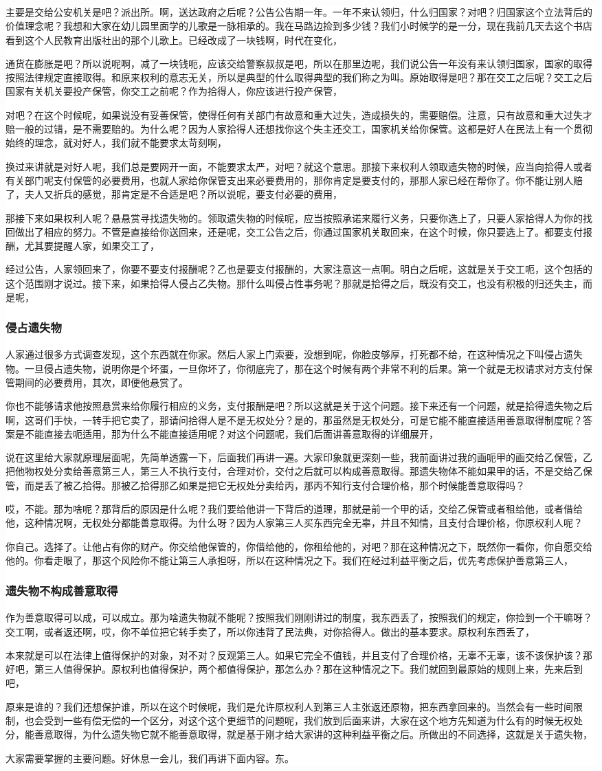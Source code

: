 主要是交给公安机关是吧？派出所。啊，送达政府之后呢？公告公告期一年。一年不来认领归，什么归国家？对吧？归国家这个立法背后的价值理念呢？我想和大家在幼儿园里面学的儿歌是一脉相承的。我在马路边捡到多少钱？我们小时候学的是一分，现在我前几天去这个书店看到这个人民教育出版社出的那个儿歌上。已经改成了一块钱啊，时代在变化，

通货在膨胀是吧？所以说呢啊，减了一块钱呃，应该交给警察叔叔是吧，所以在那里边呢，我们说公告一年没有来认领归国家，国家的取得按照法律规定直接取得。和原来权利的意志无关，所以是典型的什么取得典型的我们称之为叫。原始取得是吧？那在交工之后呢？交工之后国家有关机关要投产保管，你交工之前呢？作为拾得人，你应该进行投产保管，

对吧？在这个时候呢，如果说没有妥善保管，使得任何有关部门有故意和重大过失，造成损失的，需要赔偿。注意，只有故意和重大过失才赔一般的过错，是不需要赔的。为什么呢？因为人家拾得人还想找你这个失主还交工，国家机关给你保管。这都是好人在民法上有一个贯彻始终的理念，就对好人，我们就不能要求太苛刻啊，

换过来讲就是对好人呢，我们总是要网开一面，不能要求太严，对吧？就这个意思。那接下来权利人领取遗失物的时候，应当向拾得人或者有关部门呢支付保管的必要费用，也就人家给你保管支出来必要费用的，那你肯定是要支付的，那那人家已经在帮你了。你不能让别人赔了，夫人又折兵的感觉，那肯定是不合适是吧？所以说呢，要支付必要的费用，

那接下来如果权利人呢？悬悬赏寻找遗失物的。领取遗失物的时候呢，应当按照承诺来履行义务，只要你选上了，只要人家拾得人为你的找回做出了相应的努力。不管是直接给你送回来，还是呢，交工公告之后，你通过国家机关取回来，在这个时候，你只要选上了。都要支付报酬，尤其要提醒人家，如果交工了，

经过公告，人家领回来了，你要不要支付报酬呢？乙也是要支付报酬的，大家注意这一点啊。明白之后呢，这就是关于交工呃，这个包括的这个范围刚才说过。接下来，如果拾得人侵占乙失物。那什么叫侵占性事务呢？那就是拾得之后，既没有交工，也没有积极的归还失主，而是呢，

### 侵占遗失物
人家通过很多方式调查发现，这个东西就在你家。然后人家上门索要，没想到呢，你脸皮够厚，打死都不给，在这种情况之下叫侵占遗失物。一旦侵占遗失物，说明你是个坏蛋，一旦你坏了，你彻底完了，那在这个时候有两个非常不利的后果。第一个就是无权请求对方支付保管期间的必要费用，其次，即便他悬赏了。

你也不能够请求他按照悬赏来给你履行相应的义务，支付报酬是吧？所以这就是关于这个问题。接下来还有一个问题，就是拾得遗失物之后啊，这哥们手快，一转手把它卖了，那请问拾得人是不是无权处分？是的，那虽然是无权处分，可是它能不能直接适用善意取得制度呢？答案是不能直接去呃适用，那为什么不能直接适用呢？对这个问题呢，我们后面讲善意取得的详细展开，

说在这里给大家就原理层面呢，先简单透露一下，后面我们再讲一遍。大家印象就更深刻一些，我前面讲过我的画呃甲的画交给乙保管，乙把他物权处分卖给善意第三人，第三人不执行支付，合理对价，交付之后就可以构成善意取得。那遗失物体不能如果甲的话，不是交给乙保管，而是丢了被乙拾得。那被乙拾得那乙如果是把它无权处分卖给丙，那丙不知行支付合理价格，那个时候能善意取得吗？

哎，不能。那为啥呢？那背后的原因是什么呢？我们要给他讲一下背后的道理，那就是前一个甲的话，交给乙保管或者租给他，或者借给他，这种情况啊，无权处分都能善意取得。为什么呀？因为人家第三人买东西完全无辜，并且不知情，且支付合理价格，你原权利人呢？

你自己。选择了。让他占有你的财产。你交给他保管的，你借给他的，你租给他的，对吧？那在这种情况之下，既然你一看你，你自愿交给他的。你看走眼了，那这个风险你不能让第三人承担呀，所以在这种情况之下。我们在经过利益平衡之后，优先考虑保护善意第三人，


### 遗失物不构成善意取得
作为善意取得可以成，可以成立。那为啥遗失物就不能呢？按照我们刚刚讲过的制度，我东西丢了，按照我们的规定，你捡到一个干嘛呀？交工啊，或者返还啊，哎，你不单位把它转手卖了，所以你违背了民法典，对你拾得人。做出的基本要求。原权利东西丢了，

本来就是可以在法律上值得保护的对象，对不对？反观第三人。如果它完全不值钱，并且支付了合理价格，无辜不无辜，该不该保护该？那好吧，第三人值得保护。原权利也值得保护，两个都值得保护，那怎么办？那在这种情况之下。我们就回到最原始的规则上来，先来后到吧，

原来是谁的？我们还想保护谁，所以在这个时候呢，我们是允许原权利人到第三人主张返还原物，把东西拿回来的。当然会有一些时间限制，也会受到一些有偿无偿的一个区分，对这个这个更细节的问题呢，我们放到后面来讲，大家在这个地方先知道为什么有的时候无权处分，能善意取得，为什么遗失物它就不能善意取得，就是基于刚才给大家讲的这种利益平衡之后。所做出的不同选择，这就是关于遗失物，

大家需要掌握的主要问题。好休息一会儿，我们再讲下面内容。东。